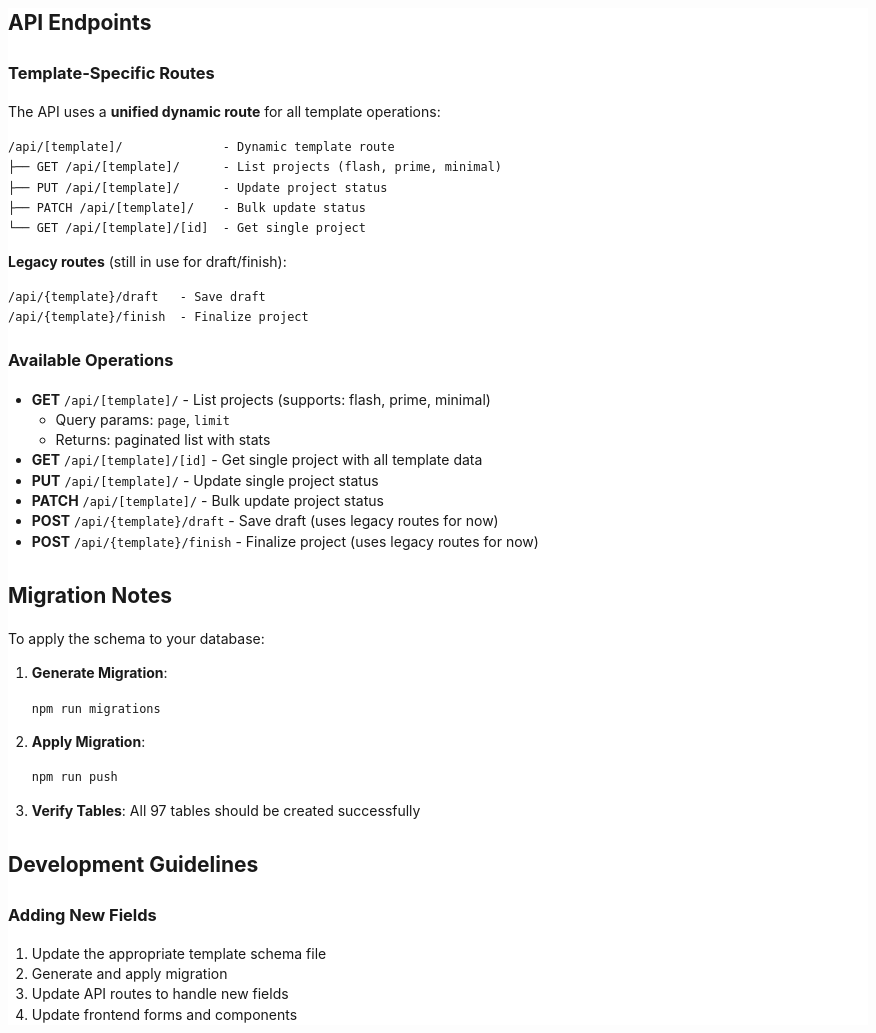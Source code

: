 ## API Endpoints

### Template-Specific Routes

The API uses a **unified dynamic route** for all template operations:

```
/api/[template]/              - Dynamic template route
├── GET /api/[template]/      - List projects (flash, prime, minimal)
├── PUT /api/[template]/      - Update project status
├── PATCH /api/[template]/    - Bulk update status
└── GET /api/[template]/[id]  - Get single project
```

**Legacy routes** (still in use for draft/finish):
```
/api/{template}/draft   - Save draft
/api/{template}/finish  - Finalize project
```

### Available Operations

- **GET** `/api/[template]/` - List projects (supports: flash, prime, minimal)
  - Query params: `page`, `limit`
  - Returns: paginated list with stats
- **GET** `/api/[template]/[id]` - Get single project with all template data
- **PUT** `/api/[template]/` - Update single project status
- **PATCH** `/api/[template]/` - Bulk update project status
- **POST** `/api/{template}/draft` - Save draft (uses legacy routes for now)
- **POST** `/api/{template}/finish` - Finalize project (uses legacy routes for now)

## Migration Notes

To apply the schema to your database:

1. **Generate Migration**:

   ```bash
   npm run migrations
   ```

2. **Apply Migration**:

   ```bash
   npm run push
   ```

3. **Verify Tables**: All 97 tables should be created successfully

## Development Guidelines

### Adding New Fields

1. Update the appropriate template schema file
2. Generate and apply migration
3. Update API routes to handle new fields
4. Update frontend forms and components
